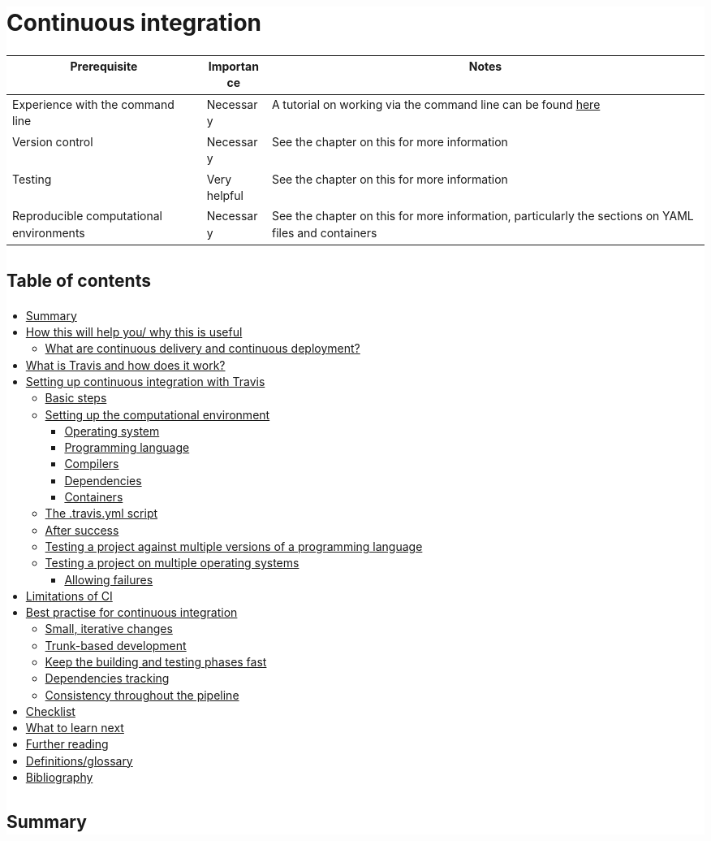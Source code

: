 # Continuous integration

| Prerequisite | Importance | Notes |
| -------------|------------|-------|
| Experience with the command line | Necessary | A tutorial on working via the command line can be found [here](https://programminghistorian.org/en/lessons/intro-to-bash) |
| Version control | Necessary | See the chapter on this for more information |
| Testing | Very helpful | See the chapter on this for more information  |
| Reproducible computational environments | Necessary | See the chapter on this for more information, particularly the sections on YAML files and containers |

## Table of contents

- [Summary](#Summary)
- [How this will help you/ why this is useful](#Why_this_is_useful)
  - [What are continuous delivery and continuous deployment?](#What_are_continuous_delivery_and_continuous_deployment)
- [What is Travis and how does it work?](#What_is_Travis_and_how_does_it_work)
- [Setting up continuous integration with Travis](#Setting_up_continuous_integration_with_Travis)
  - [Basic steps](#Basic_steps)
  - [Setting up the computational environment](#Setting_up_the_computational_environment)
    - [Operating system](#Operating_system)
    - [Programming language](#Programming_language)
    - [Compilers](#Compilers)
    - [Dependencies](#Dependencies)
    - [Containers](#Containers)
  - [The .travis.yml script](#The_travis_yml_script)
  - [After success](#After_success)
  - [Testing a project against multiple versions of a programming language](#Testing_a_project_against_multiple_versions_of_a_programming_language)
  - [Testing a project on multiple operating systems](#Testing_a_project_on_multiple_operating_systems)
    - [Allowing failures](#Allowing_failures)
- [Limitations of CI](#Limitations_of_CI)
- [Best practise for continuous integration](#Best_practise_for_continuous_integration)
  - [Small, iterative changes](#Small_iterative_changes)
  - [Trunk-based development](#Trunk_based_development)
  - [Keep the building and testing phases fast](#Keep_the_building_and_testing_phases_fast)
  - [Dependencies tracking](#Dependencies_tracking)
  - [Consistency throughout the pipeline](#Consistency_throughout_the_pipeline)
- [Checklist](#Checklist)
- [What to learn next](#What_to_learn_next)
- [Further reading](#Further_reading)
- [Definitions/glossary](#Definitions_glossary)
- [Bibliography](#Bibliography)

<a name="Summary"></a>
## Summary
